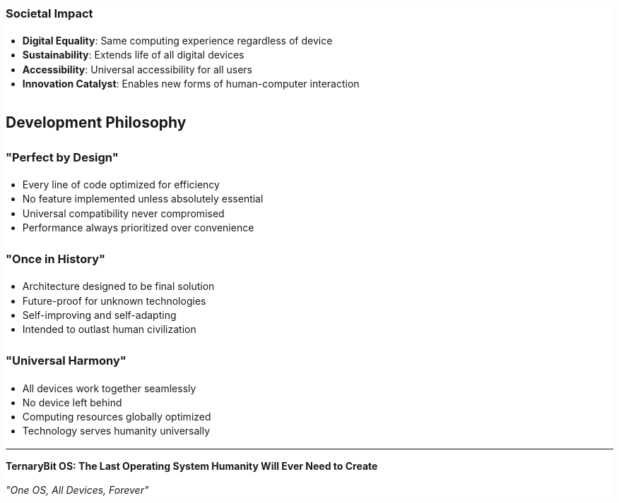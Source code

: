 ### **Societal Impact**
- **Digital Equality**: Same computing experience regardless of device
- **Sustainability**: Extends life of all digital devices
- **Accessibility**: Universal accessibility for all users
- **Innovation Catalyst**: Enables new forms of human-computer interaction

## Development Philosophy

### **"Perfect by Design"**
- Every line of code optimized for efficiency
- No feature implemented unless absolutely essential
- Universal compatibility never compromised
- Performance always prioritized over convenience

### **"Once in History"**
- Architecture designed to be final solution
- Future-proof for unknown technologies
- Self-improving and self-adapting
- Intended to outlast human civilization

### **"Universal Harmony"**
- All devices work together seamlessly
- No device left behind
- Computing resources globally optimized
- Technology serves humanity universally

---

**TernaryBit OS: The Last Operating System Humanity Will Ever Need to Create**

*"One OS, All Devices, Forever"*